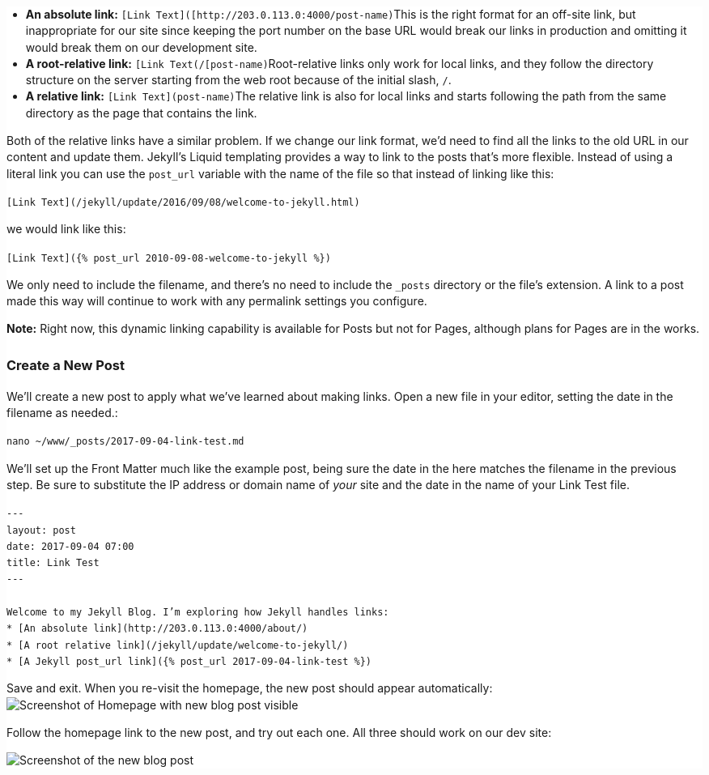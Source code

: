 - **An absolute link:** `[Link Text]([http://203.0.113.0:4000/post-name)`This is the right format for an off-site link, but inappropriate for our site since keeping the port number on the base URL would break our links in production and omitting it would break them on our development site.
- **A root-relative link:** `[Link Text(/[post-name)`Root-relative links only work for local links, and they follow the directory structure on the server starting from the web root because of the initial slash, `/`.
- **A relative link:** `[Link Text](post-name)`The relative link is also for local links and starts following the path from the same directory as the page that contains the link. 

Both of the relative links have a similar problem. If we change our link format, we’d need to find all the links to the old URL in our content and update them. Jekyll’s Liquid templating provides a way to link to the posts that’s more flexible. Instead of using a literal link you can use the `post_url` variable with the name of the file so that instead of linking like this:

    [Link Text](/jekyll/update/2016/09/08/welcome-to-jekyll.html)

we would link like this:

    [Link Text]({% post_url 2010-09-08-welcome-to-jekyll %})

We only need to include the filename, and there’s no need to include the `_posts` directory or the file’s extension. A link to a post made this way will continue to work with any permalink settings you configure.

**Note:** Right now, this dynamic linking capability is available for Posts but not for Pages, although plans for Pages are in the works.

### Create a New Post

We’ll create a new post to apply what we’ve learned about making links. Open a new file in your editor, setting the date in the filename as needed.:

    nano ~/www/_posts/2017-09-04-link-test.md

We’ll set up the Front Matter much like the example post, being sure the date in the here matches the filename in the previous step. Be sure to substitute the IP address or domain name of _your_ site and the date in the name of your Link Test file.

    ---
    layout: post
    date: 2017-09-04 07:00
    title: Link Test
    ---
    
    Welcome to my Jekyll Blog. I’m exploring how Jekyll handles links:
    * [An absolute link](http://203.0.113.0:4000/about/)
    * [A root relative link](/jekyll/update/welcome-to-jekyll/)
    * [A Jekyll post_url link]({% post_url 2017-09-04-link-test %})

Save and exit. When you re-visit the homepage, the new post should appear automatically:  
 ![Screenshot of Homepage with new blog post visible](http://assets.digitalocean.com/articles/jekyll-1604/homepage-linktest.png)

Follow the homepage link to the new post, and try out each one. All three should work on our dev site:

![Screenshot of the new blog post](http://assets.digitalocean.com/articles/jekyll-1604/dev-linktest.png)
